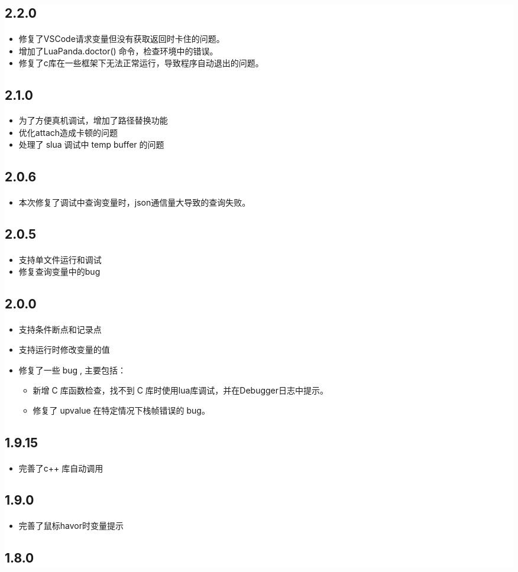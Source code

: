 

## 2.2.0

+ 修复了VSCode请求变量但没有获取返回时卡住的问题。
+ 增加了LuaPanda.doctor() 命令，检查环境中的错误。
+ 修复了c库在一些框架下无法正常运行，导致程序自动退出的问题。



## 2.1.0

+ 为了方便真机调试，增加了路径替换功能
+ 优化attach造成卡顿的问题
+ 处理了 slua 调试中 temp buffer 的问题



## 2.0.6

+ 本次修复了调试中查询变量时，json通信量大导致的查询失败。



## 2.0.5

+ 支持单文件运行和调试
+ 修复查询变量中的bug



## 2.0.0

+ 支持条件断点和记录点

+ 支持运行时修改变量的值

+ 修复了一些 bug , 主要包括：

  + 新增 C 库函数检查，找不到 C 库时使用lua库调试，并在Debugger日志中提示。

  + 修复了 upvalue 在特定情况下栈帧错误的 bug。



## 1.9.15

+ 完善了c++ 库自动调用



## 1.9.0

+ 完善了鼠标havor时变量提示



## 1.8.0
